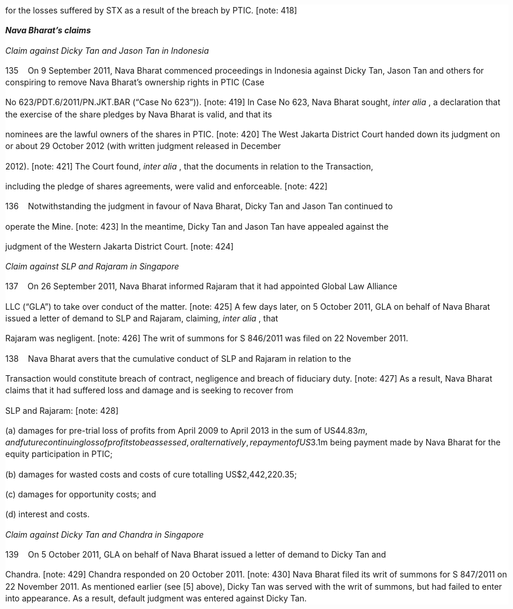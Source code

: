 for the losses suffered by STX as a result of the breach by PTIC. [note: 418] 

**_Nava Bharat’s claims_** 

_Claim against Dicky Tan and Jason Tan in Indonesia_ 

135    On 9 September 2011, Nava Bharat commenced proceedings in Indonesia against Dicky Tan, Jason Tan and others for conspiring to remove Nava Bharat’s ownership rights in PTIC (Case 

No 623/PDT.6/2011/PN.JKT.BAR (“Case No 623”)). [note: 419] In Case No 623, Nava Bharat sought, _inter alia_ , a declaration that the exercise of the share pledges by Nava Bharat is valid, and that its 

nominees are the lawful owners of the shares in PTIC. [note: 420] The West Jakarta District Court handed down its judgment on or about 29 October 2012 (with written judgment released in December 

2012). [note: 421] The Court found, _inter alia_ , that the documents in relation to the Transaction, 

including the pledge of shares agreements, were valid and enforceable. [note: 422] 

136    Notwithstanding the judgment in favour of Nava Bharat, Dicky Tan and Jason Tan continued to 

operate the Mine. [note: 423] In the meantime, Dicky Tan and Jason Tan have appealed against the 

judgment of the Western Jakarta District Court. [note: 424] 

_Claim against SLP and Rajaram in Singapore_ 

137    On 26 September 2011, Nava Bharat informed Rajaram that it had appointed Global Law Alliance 

LLC (“GLA”) to take over conduct of the matter. [note: 425] A few days later, on 5 October 2011, GLA on behalf of Nava Bharat issued a letter of demand to SLP and Rajaram, claiming, _inter alia_ , that 

Rajaram was negligent. [note: 426] The writ of summons for S 846/2011 was filed on 22 November 2011. 

138    Nava Bharat avers that the cumulative conduct of SLP and Rajaram in relation to the 

Transaction would constitute breach of contract, negligence and breach of fiduciary duty. [note: 427] As a result, Nava Bharat claims that it had suffered loss and damage and is seeking to recover from 


SLP and Rajaram: [note: 428] 

 (a) damages for pre-trial loss of profits from April 2009 to April 2013 in the sum of US$44.83m, and future continuing loss of profits to be assessed, or alternatively, repayment of US$3.1m being payment made by Nava Bharat for the equity participation in PTIC; 

 (b) damages for wasted costs and costs of cure totalling US$2,442,220.35; 

 (c) damages for opportunity costs; and 

 (d) interest and costs. 

_Claim against Dicky Tan and Chandra in Singapore_ 

139    On 5 October 2011, GLA on behalf of Nava Bharat issued a letter of demand to Dicky Tan and 

Chandra. [note: 429] Chandra responded on 20 October 2011. [note: 430] Nava Bharat filed its writ of summons for S 847/2011 on 22 November 2011. As mentioned earlier (see [5] above), Dicky Tan was served with the writ of summons, but had failed to enter into appearance. As a result, default judgment was entered against Dicky Tan. 

